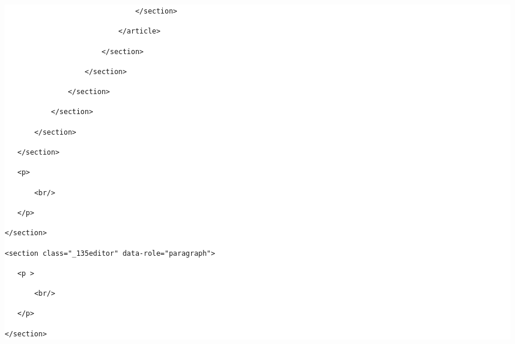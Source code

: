`								</section>`

`							</article>`

`						</section>`

`					</section>`

`				</section>`

`			</section>`

`		</section>`

`	</section>`

`	<p>`

`		<br/>`

`	</p>`

`</section>`

`<section class="_135editor" data-role="paragraph">`

`	<p >`

`		<br/>`

`	</p>`

`</section>`
